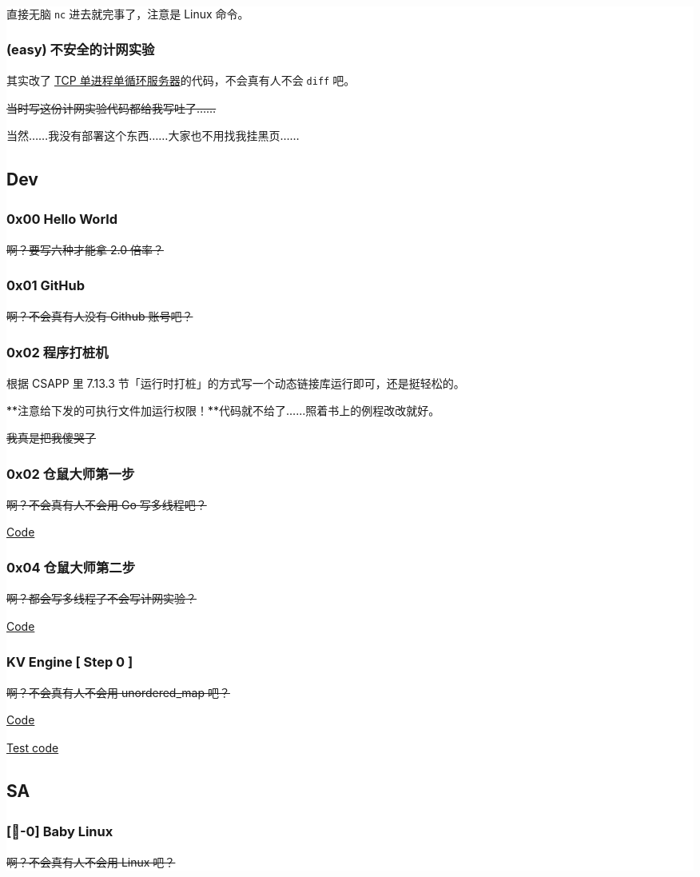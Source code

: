 直接无脑 `nc` 进去就完事了，注意是 Linux 命令。

### (easy) 不安全的计网实验

其实改了 [TCP 单进程单循环服务器](https://github.com/HeRaNO/ChickenRibs/blob/master/ComputerNetworking/sigsrvsigcli/new/tcp_echo_srv.c)的代码，不会真有人不会 `diff` 吧。

~~当时写这份计网实验代码都给我写吐了……~~

当然……我没有部署这个东西……大家也不用找我挂黑页……

## Dev

### 0x00 Hello World

~~啊？要写六种才能拿 2.0 倍率？~~

### 0x01 GitHub

~~啊？不会真有人没有 Github 账号吧？~~

### 0x02 程序打桩机

根据 CSAPP 里 7.13.3 节「运行时打桩」的方式写一个动态链接库运行即可，还是挺轻松的。

**注意给下发的可执行文件加运行权限！**代码就不给了……照着书上的例程改改就好。

~~我真是把我傻哭了~~

### 0x02 仓鼠大师第一步

~~啊？不会真有人不会用 Go 写多线程吧？~~

[Code](https://github.com/HeRaNO/ChickenRibs/blob/master/CNSSRecruit/2020/Dev/multithread.go)

### 0x04 仓鼠大师第二步

~~啊？都会写多线程了不会写计网实验？~~

[Code](https://github.com/HeRaNO/ChickenRibs/blob/master/CNSSRecruit/2020/Dev/proxy.go)

### KV Engine [ Step 0 ]

~~啊？不会真有人不会用 unordered_map 吧？~~

[Code](https://github.com/HeRaNO/ChickenRibs/blob/master/CNSSRecruit/2020/Dev/kv0.cpp)

[Test code](https://github.com/HeRaNO/ChickenRibs/blob/master/CNSSRecruit/2020/Dev/kv0_test.cpp)

## SA

### [🐧-0] Baby Linux

~~啊？不会真有人不会用 Linux 吧？~~
